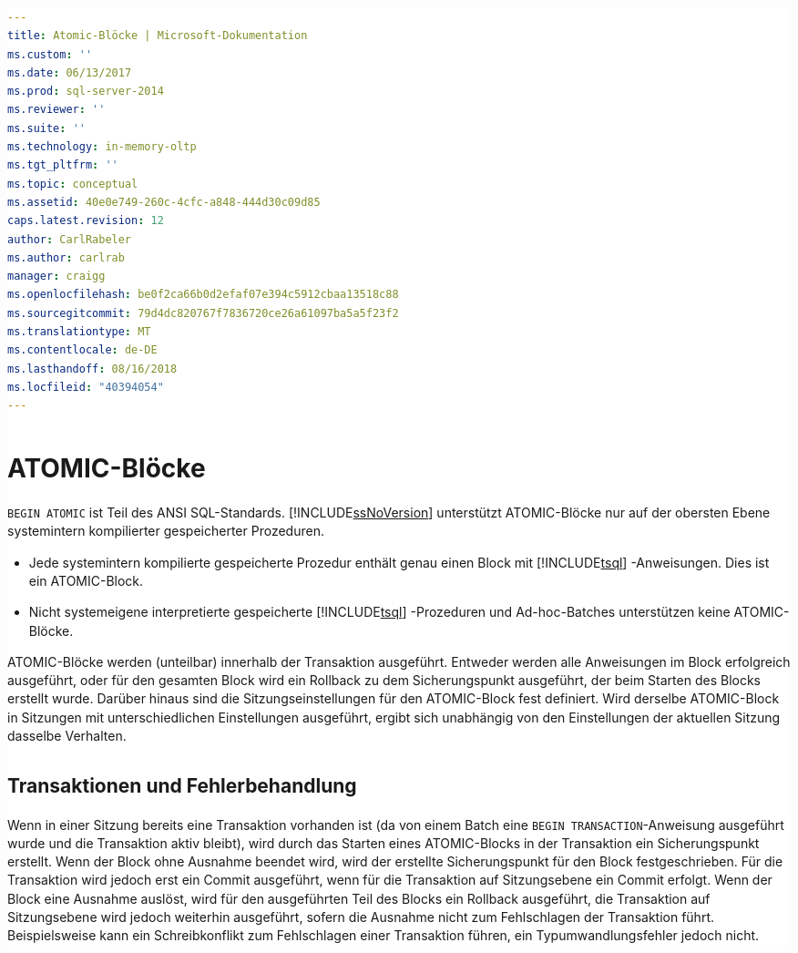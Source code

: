 ```yaml
---
title: Atomic-Blöcke | Microsoft-Dokumentation
ms.custom: ''
ms.date: 06/13/2017
ms.prod: sql-server-2014
ms.reviewer: ''
ms.suite: ''
ms.technology: in-memory-oltp
ms.tgt_pltfrm: ''
ms.topic: conceptual
ms.assetid: 40e0e749-260c-4cfc-a848-444d30c09d85
caps.latest.revision: 12
author: CarlRabeler
ms.author: carlrab
manager: craigg
ms.openlocfilehash: be0f2ca66b0d2efaf07e394c5912cbaa13518c88
ms.sourcegitcommit: 79d4dc820767f7836720ce26a61097ba5a5f23f2
ms.translationtype: MT
ms.contentlocale: de-DE
ms.lasthandoff: 08/16/2018
ms.locfileid: "40394054"
---
```

# <a name="atomic-blocks"></a>ATOMIC-Blöcke
  `BEGIN ATOMIC` ist Teil des ANSI SQL-Standards. [!INCLUDE[ssNoVersion](../../includes/ssnoversion-md.md)] unterstützt ATOMIC-Blöcke nur auf der obersten Ebene systemintern kompilierter gespeicherter Prozeduren.  
  
-   Jede systemintern kompilierte gespeicherte Prozedur enthält genau einen Block mit [!INCLUDE[tsql](../../includes/tsql-md.md)] -Anweisungen. Dies ist ein ATOMIC-Block.  
  
-   Nicht systemeigene interpretierte gespeicherte [!INCLUDE[tsql](../../includes/tsql-md.md)] -Prozeduren und Ad-hoc-Batches unterstützen keine ATOMIC-Blöcke.  
  
 ATOMIC-Blöcke werden (unteilbar) innerhalb der Transaktion ausgeführt. Entweder werden alle Anweisungen im Block erfolgreich ausgeführt, oder für den gesamten Block wird ein Rollback zu dem Sicherungspunkt ausgeführt, der beim Starten des Blocks erstellt wurde. Darüber hinaus sind die Sitzungseinstellungen für den ATOMIC-Block fest definiert. Wird derselbe ATOMIC-Block in Sitzungen mit unterschiedlichen Einstellungen ausgeführt, ergibt sich unabhängig von den Einstellungen der aktuellen Sitzung dasselbe Verhalten.  
  
## <a name="transactions-and-error-handling"></a>Transaktionen und Fehlerbehandlung  
 Wenn in einer Sitzung bereits eine Transaktion vorhanden ist (da von einem Batch eine `BEGIN TRANSACTION`-Anweisung ausgeführt wurde und die Transaktion aktiv bleibt), wird durch das Starten eines ATOMIC-Blocks in der Transaktion ein Sicherungspunkt erstellt. Wenn der Block ohne Ausnahme beendet wird, wird der erstellte Sicherungspunkt für den Block festgeschrieben. Für die Transaktion wird jedoch erst ein Commit ausgeführt, wenn für die Transaktion auf Sitzungsebene ein Commit erfolgt. Wenn der Block eine Ausnahme auslöst, wird für den ausgeführten Teil des Blocks ein Rollback ausgeführt, die Transaktion auf Sitzungsebene wird jedoch weiterhin ausgeführt, sofern die Ausnahme nicht zum Fehlschlagen der Transaktion führt. Beispielsweise kann ein Schreibkonflikt zum Fehlschlagen einer Transaktion führen, ein Typumwandlungsfehler jedoch nicht.  
  
